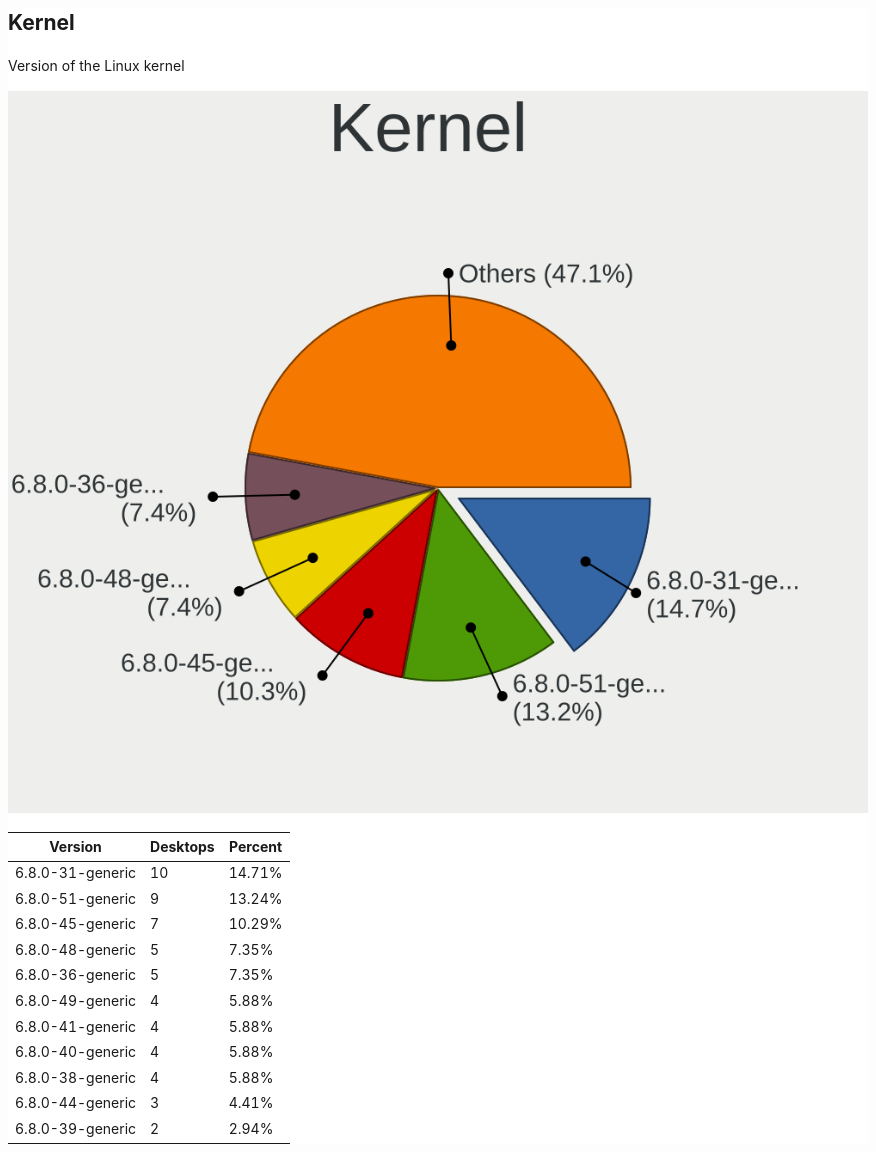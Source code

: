 Kernel
------

Version of the Linux kernel

![Kernel](./images/pie_chart/os_kernel.svg)


| Version                  | Desktops | Percent |
|--------------------------|----------|---------|
| 6.8.0-31-generic         | 10       | 14.71%  |
| 6.8.0-51-generic         | 9        | 13.24%  |
| 6.8.0-45-generic         | 7        | 10.29%  |
| 6.8.0-48-generic         | 5        | 7.35%   |
| 6.8.0-36-generic         | 5        | 7.35%   |
| 6.8.0-49-generic         | 4        | 5.88%   |
| 6.8.0-41-generic         | 4        | 5.88%   |
| 6.8.0-40-generic         | 4        | 5.88%   |
| 6.8.0-38-generic         | 4        | 5.88%   |
| 6.8.0-44-generic         | 3        | 4.41%   |
| 6.8.0-39-generic         | 2        | 2.94%   |